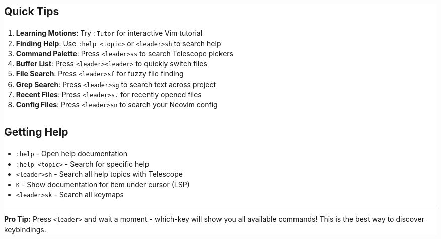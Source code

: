 ## Quick Tips

1. **Learning Motions**: Try `:Tutor` for interactive Vim tutorial
2. **Finding Help**: Use `:help <topic>` or `<leader>sh` to search help
3. **Command Palette**: Press `<leader>ss` to search Telescope pickers
4. **Buffer List**: Press `<leader><leader>` to quickly switch files
5. **File Search**: Press `<leader>sf` for fuzzy file finding
6. **Grep Search**: Press `<leader>sg` to search text across project
7. **Recent Files**: Press `<leader>s.` for recently opened files
8. **Config Files**: Press `<leader>sn` to search your Neovim config

## Getting Help

- `:help` - Open help documentation
- `:help <topic>` - Search for specific help
- `<leader>sh` - Search all help topics with Telescope
- `K` - Show documentation for item under cursor (LSP)
- `<leader>sk` - Search all keymaps

---

**Pro Tip:** Press `<leader>` and wait a moment - which-key will show you all available commands! This is the best way to discover keybindings.
